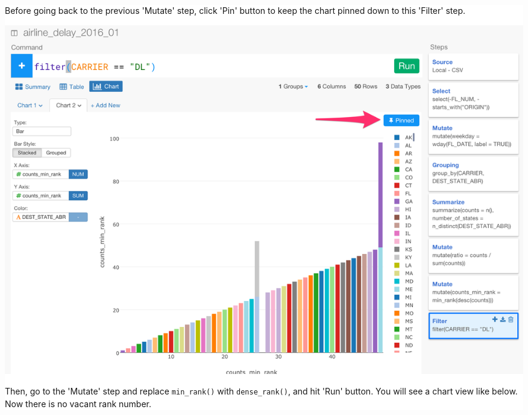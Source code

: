 Before going back to the previous 'Mutate' step, click 'Pin' button to keep the chart pinned down to this 'Filter' step.

![](images/flight-basic31.png)

Then, go to the 'Mutate' step and replace ```min_rank()``` with ```dense_rank()```, and hit 'Run' button. You will see a chart view like below. Now there is no vacant rank number.
